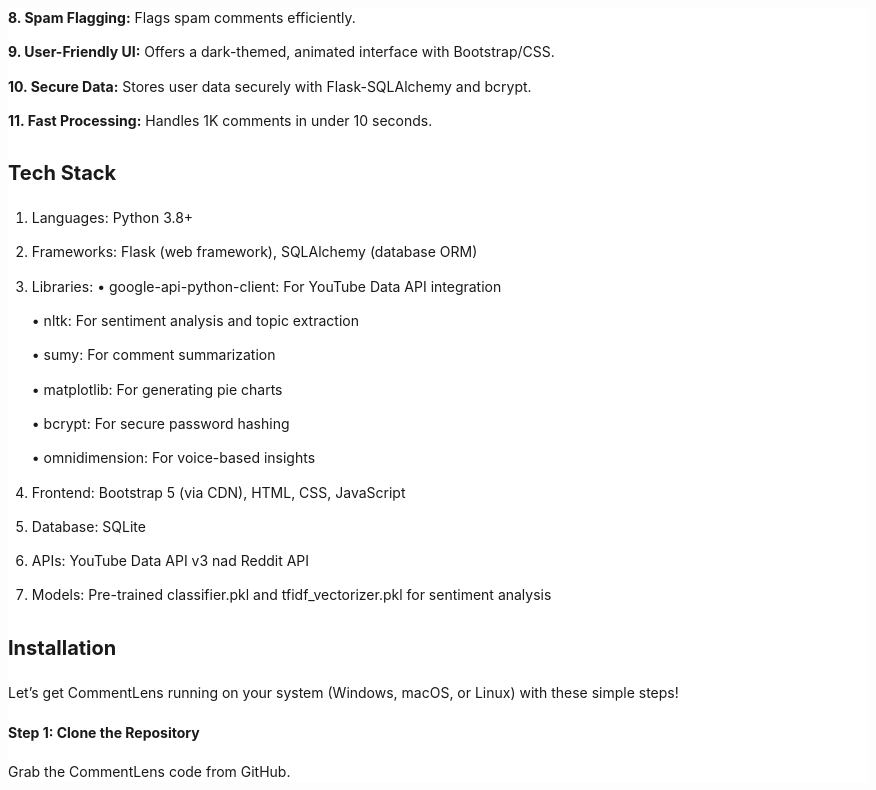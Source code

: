 **8. Spam Flagging:** Flags spam comments efficiently.

**9. User-Friendly UI:** Offers a dark-themed, animated interface with Bootstrap/CSS.

**10. Secure Data:** Stores user data securely with Flask-SQLAlchemy and bcrypt.

**11. Fast Processing:** Handles 1K comments in under 10 seconds.

























<h3 style = "font-size: 20px;">Tech Stack</h3>


1. Languages: Python 3.8+
2. Frameworks: Flask (web framework), SQLAlchemy (database ORM)
3. Libraries:
   • google-api-python-client: For YouTube Data API integration
   
   • nltk: For sentiment analysis and topic extraction
   
   • sumy: For comment summarization
   
   • matplotlib: For generating pie charts
   
   • bcrypt: For secure password hashing
   
   • omnidimension: For voice-based insights
5. Frontend: Bootstrap 5 (via CDN), HTML, CSS, JavaScript
6. Database: SQLite
7. APIs: YouTube Data API v3 nad Reddit API
8. Models: Pre-trained classifier.pkl and tfidf_vectorizer.pkl for sentiment analysis











<h3 style = "font-size: 20px;">Installation</h3>

 
Let’s get CommentLens running on your system (Windows, macOS, or Linux) with these simple steps!



<h4 >Step 1: Clone the Repository</h4>

Grab the CommentLens code from GitHub.
